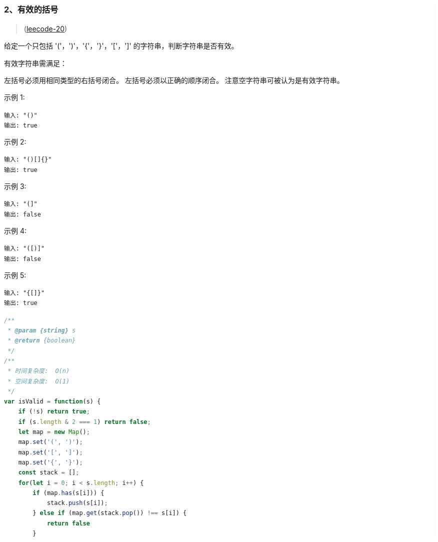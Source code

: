 ```javascript
```

### 2、有效的括号

> ([leecode-20](https://leetcode-cn.com/problems/valid-parentheses/))

给定一个只包括 '('，')'，'{'，'}'，'['，']' 的字符串，判断字符串是否有效。
  
有效字符串需满足：
  
左括号必须用相同类型的右括号闭合。
左括号必须以正确的顺序闭合。
注意空字符串可被认为是有效字符串。  

示例 1:

```text
输入: "()"
输出: true
```

示例 2:

```text
输入: "()[]{}"
输出: true
```

示例 3:

```text
输入: "(]"
输出: false
```

示例 4:

```text
输入: "([)]"
输出: false
```

示例 5:

```text
输入: "{[]}"
输出: true
```

```javascript
/**
 * @param {string} s
 * @return {boolean}
 */
/**
 * 时间复杂度:  O(n)
 * 空间复杂度:  O(1)
 */
var isValid = function(s) {
    if (!s) return true;
    if (s.length & 2 === 1) return false; 
    let map = new Map();
    map.set('(', ')');
    map.set('[', ']');
    map.set('{', '}');
    const stack = [];
    for(let i = 0; i < s.length; i++) {
        if (map.has(s[i])) {
            stack.push(s[i]);
        } else if (map.get(stack.pop()) !== s[i]) {
            return false
        }
```